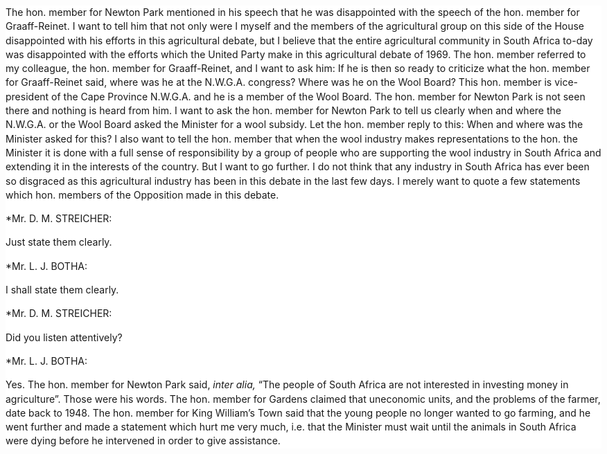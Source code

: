 <p>The hon. member for Newton Park mentioned in his speech that he <span class="col_5099-5100" refersTo="page_1037"/>was disappointed with the speech of the hon. member for Graaff-Reinet. I want to tell him that not only were I myself and the members of the agricultural group on this side of the House disappointed with his efforts in this agricultural debate, but I believe that the entire agricultural community in South Africa to-day was disappointed with the efforts which the United Party make in this agricultural debate of 1969. The hon. member referred to my colleague, the hon. member for Graaff-Reinet, and I want to ask him: If he is then so ready to criticize what the hon. member for Graaff-Reinet said, where was he at the N.W.G.A. congress&#x003F; Where was he on the Wool Board&#x003F; This hon. member is vice-president of the Cape Province N.W.G.A. and he is a member of the Wool Board. The hon. member for Newton Park is not seen there and nothing is heard from him. I want to ask the hon. member for Newton Park to tell us clearly when and where the N.W.G.A. or the Wool Board asked the Minister for a wool subsidy. Let the hon. member reply to this: When and where was the Minister asked for this&#x003F; I also want to tell the hon. member that when the wool industry makes representations to the hon. the Minister it is done with a full sense of responsibility by a group of people who are supporting the wool industry in South Africa and extending it in the interests of the country. But I want to go further. I do not think that any industry in South Africa has ever been so disgraced as this agricultural industry has been in this debate in the last few days. I merely want to quote a few statements which hon. members of the Opposition made in this debate.</p>

</speech>

<speech by="#streicher">

<from>*Mr. <person refersTo="hansard_za">D. M. STREICHER</person>:</from>

<p>Just state them clearly.</p>

</speech>

<speech by="#botha">

<from>*Mr. <person refersTo="hansard_za">L. J. BOTHA</person>:</from>

<p>I shall state them clearly.</p>

</speech>

<speech by="#streicher">

<from>*Mr. <person refersTo="hansard_za">D. M. STREICHER</person>:</from>

<p>Did you listen attentively&#x003F;</p>

</speech>

<speech by="#botha">

<from>*Mr. <person refersTo="hansard_za">L. J. BOTHA</person>:</from>

<p>Yes. The hon. member for Newton Park said, <i>inter alia,</i> &#x201C;The people of South Africa are not interested in investing money in agriculture&#x201D;. Those were his words. The hon. member for Gardens claimed that uneconomic units, and the problems of the farmer, date back to 1948. The hon. member for King William&#x2019;s Town said that the young people no longer wanted to go farming, and he went further and made a statement which hurt me very much, i.e. that the Minister must wait until the animals in South Africa were dying before he intervened in order to give assistance.</p>

</speech>

<speech by="#streicher">
